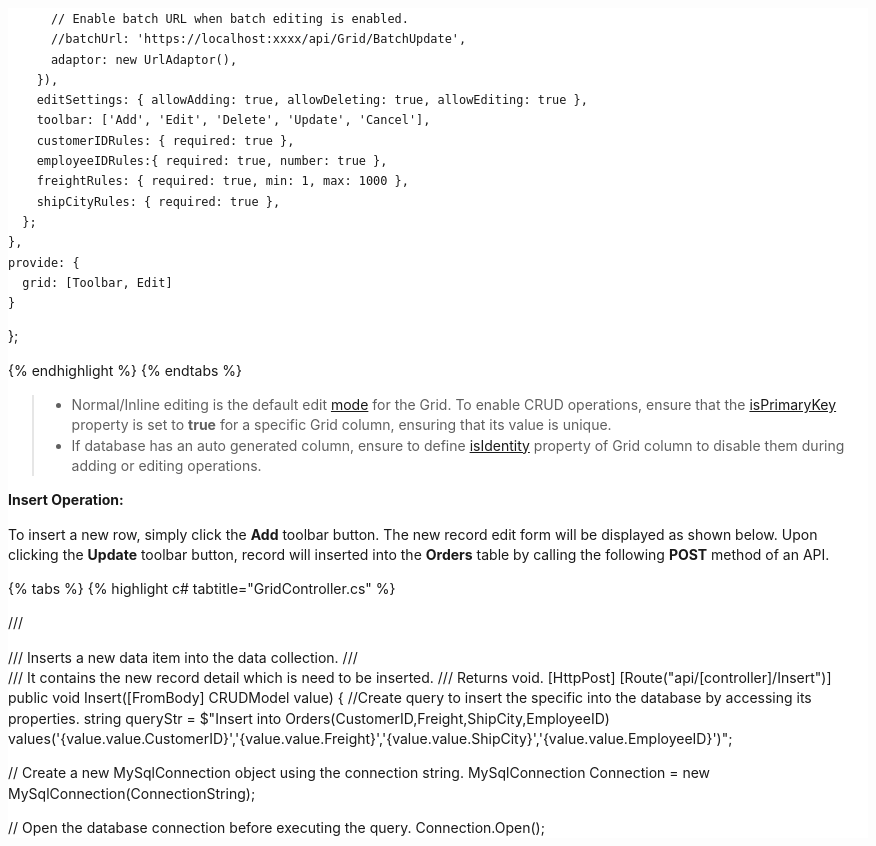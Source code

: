           // Enable batch URL when batch editing is enabled.
          //batchUrl: 'https://localhost:xxxx/api/Grid/BatchUpdate',
          adaptor: new UrlAdaptor(),
        }),        
        editSettings: { allowAdding: true, allowDeleting: true, allowEditing: true },
        toolbar: ['Add', 'Edit', 'Delete', 'Update', 'Cancel'],
        customerIDRules: { required: true },
        employeeIDRules:{ required: true, number: true },
        freightRules: { required: true, min: 1, max: 1000 },
        shipCityRules: { required: true },
      };
    },
    provide: {
      grid: [Toolbar, Edit]
    }
  };
</script>
<style>
  @import "../node_modules/@syncfusion/ej2-base/styles/tailwind.css";
  @import "../node_modules/@syncfusion/ej2-buttons/styles/tailwind.css";
  @import "../node_modules/@syncfusion/ej2-calendars/styles/tailwind.css";
  @import "../node_modules/@syncfusion/ej2-dropdowns/styles/tailwind.css";
  @import "../node_modules/@syncfusion/ej2-inputs/styles/tailwind.css";
  @import "../node_modules/@syncfusion/ej2-navigations/styles/tailwind.css";
  @import "../node_modules/@syncfusion/ej2-popups/styles/tailwind.css";
  @import "../node_modules/@syncfusion/ej2-splitbuttons/styles/tailwind.css";
  @import "../node_modules/@syncfusion/ej2-vue-grids/styles/tailwind.css";
</style>

{% endhighlight %}
{% endtabs %}

> * Normal/Inline editing is the default edit [mode](https://ej2.syncfusion.com/vue/documentation/api/grid/editSettings/#mode) for the Grid. To enable CRUD operations, ensure that the [isPrimaryKey](https://ej2.syncfusion.com/vue/documentation/api/grid/column/#isprimarykey) property is set to **true** for a specific Grid column, ensuring that its value is unique.
> * If database has an auto generated column, ensure to define [isIdentity](https://ej2.syncfusion.com/vue/documentation/api/grid/column/#isidentity) property of Grid column to disable them during adding or editing operations.

**Insert Operation:**

To insert a new row, simply click the **Add** toolbar button. The new record edit form will be displayed as shown below. Upon clicking the **Update** toolbar button, record will inserted into the **Orders** table by calling the following **POST** method of an API.

{% tabs %}
{% highlight c# tabtitle="GridController.cs" %}

/// <summary>
/// Inserts a new data item into the data collection.
/// </summary>
/// <param name="value">It contains the new record detail which is need to be inserted.</param>
/// <returns>Returns void.</returns>
[HttpPost]
[Route("api/[controller]/Insert")]
public void Insert([FromBody] CRUDModel<Orders> value)
{
  //Create query to insert the specific into the database by accessing its properties.
  string queryStr = $"Insert into Orders(CustomerID,Freight,ShipCity,EmployeeID) values('{value.value.CustomerID}','{value.value.Freight}','{value.value.ShipCity}','{value.value.EmployeeID}')";

  // Create a new MySqlConnection object using the connection string.
  MySqlConnection Connection = new MySqlConnection(ConnectionString);

  // Open the database connection before executing the query.
  Connection.Open();
